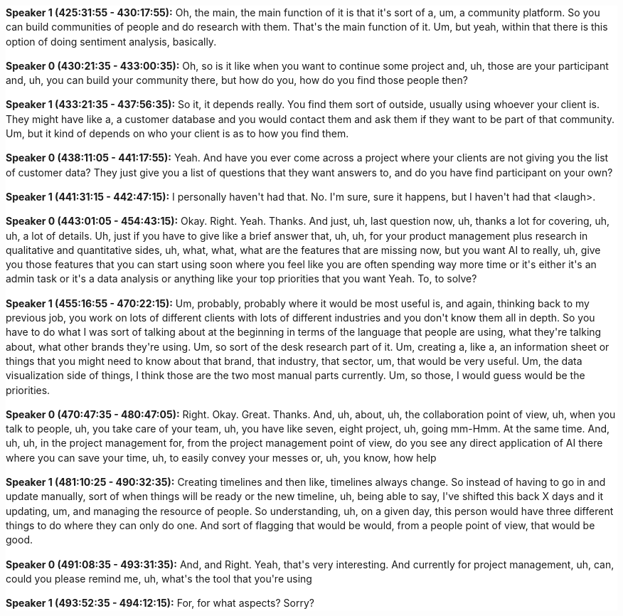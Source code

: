 **Speaker 1 (425:31:55 \- 430:17:55):** Oh, the main, the main function of it is that it's sort of a, um, a community platform. So you can build communities of people and do research with them. That's the main function of it. Um, but yeah, within that there is this option of doing sentiment analysis, basically. 

**Speaker 0 (430:21:35 \- 433:00:35):** Oh, so is it like when you want to continue some project and, uh, those are your participant and, uh, you can build your community there, but how do you, how do you find those people then? 

**Speaker 1 (433:21:35 \- 437:56:35):** So it, it depends really. You find them sort of outside, usually using whoever your client is. They might have like a, a customer database and you would contact them and ask them if they want to be part of that community. Um, but it kind of depends on who your client is as to how you find them. 

**Speaker 0 (438:11:05 \- 441:17:55):** Yeah. And have you ever come across a project where your clients are not giving you the list of customer data? They just give you a list of questions that they want answers to, and do you have find participant on your own? 

**Speaker 1 (441:31:15 \- 442:47:15):** I personally haven't had that. No. I'm sure, sure it happens, but I haven't had that \<laugh\>. 

**Speaker 0 (443:01:05 \- 454:43:15):** Okay. Right. Yeah. Thanks. And just, uh, last question now, uh, thanks a lot for covering, uh, uh, a lot of details. Uh, just if you have to give like a brief answer that, uh, uh, for your product management plus research in qualitative and quantitative sides, uh, what, what, what are the features that are missing now, but you want AI to really, uh, give you those features that you can start using soon where you feel like you are often spending way more time or it's either it's an admin task or it's a data analysis or anything like your top priorities that you want Yeah. To, to solve? 

**Speaker 1 (455:16:55 \- 470:22:15):** Um, probably, probably where it would be most useful is, and again, thinking back to my previous job, you work on lots of different clients with lots of different industries and you don't know them all in depth. So you have to do what I was sort of talking about at the beginning in terms of the language that people are using, what they're talking about, what other brands they're using. Um, so sort of the desk research part of it. Um, creating a, like a, an information sheet or things that you might need to know about that brand, that industry, that sector, um, that would be very useful. Um, the data visualization side of things, I think those are the two most manual parts currently. Um, so those, I would guess would be the priorities. 

**Speaker 0 (470:47:35 \- 480:47:05):** Right. Okay. Great. Thanks. And, uh, about, uh, the collaboration point of view, uh, when you talk to people, uh, you take care of your team, uh, you have like seven, eight project, uh, going mm-Hmm. At the same time. And, uh, uh, in the project management for, from the project management point of view, do you see any direct application of AI there where you can save your time, uh, to easily convey your messes or, uh, you know, how help 

**Speaker 1 (481:10:25 \- 490:32:35):** Creating timelines and then like, timelines always change. So instead of having to go in and update manually, sort of when things will be ready or the new timeline, uh, being able to say, I've shifted this back X days and it updating, um, and managing the resource of people. So understanding, uh, on a given day, this person would have three different things to do where they can only do one. And sort of flagging that would be would, from a people point of view, that would be good. 

**Speaker 0 (491:08:35 \- 493:31:35):** And, and Right. Yeah, that's very interesting. And currently for project management, uh, can, could you please remind me, uh, what's the tool that you're using 

**Speaker 1 (493:52:35 \- 494:12:15):** For, for what aspects? Sorry? 
